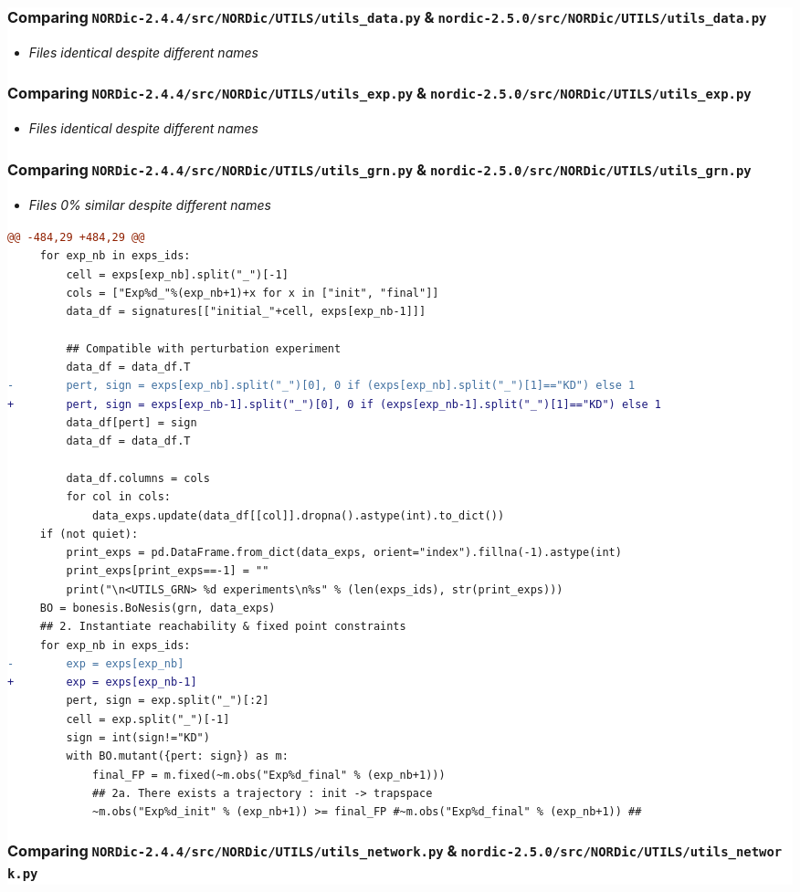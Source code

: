 ### Comparing `NORDic-2.4.4/src/NORDic/UTILS/utils_data.py` & `nordic-2.5.0/src/NORDic/UTILS/utils_data.py`

 * *Files identical despite different names*

### Comparing `NORDic-2.4.4/src/NORDic/UTILS/utils_exp.py` & `nordic-2.5.0/src/NORDic/UTILS/utils_exp.py`

 * *Files identical despite different names*

### Comparing `NORDic-2.4.4/src/NORDic/UTILS/utils_grn.py` & `nordic-2.5.0/src/NORDic/UTILS/utils_grn.py`

 * *Files 0% similar despite different names*

```diff
@@ -484,29 +484,29 @@
     for exp_nb in exps_ids:
         cell = exps[exp_nb].split("_")[-1]
         cols = ["Exp%d_"%(exp_nb+1)+x for x in ["init", "final"]]
         data_df = signatures[["initial_"+cell, exps[exp_nb-1]]]
 
         ## Compatible with perturbation experiment
         data_df = data_df.T
-        pert, sign = exps[exp_nb].split("_")[0], 0 if (exps[exp_nb].split("_")[1]=="KD") else 1
+        pert, sign = exps[exp_nb-1].split("_")[0], 0 if (exps[exp_nb-1].split("_")[1]=="KD") else 1
         data_df[pert] = sign 
         data_df = data_df.T
 
         data_df.columns = cols
         for col in cols:
             data_exps.update(data_df[[col]].dropna().astype(int).to_dict())
     if (not quiet):
         print_exps = pd.DataFrame.from_dict(data_exps, orient="index").fillna(-1).astype(int)
         print_exps[print_exps==-1] = ""
         print("\n<UTILS_GRN> %d experiments\n%s" % (len(exps_ids), str(print_exps)))
     BO = bonesis.BoNesis(grn, data_exps)
     ## 2. Instantiate reachability & fixed point constraints
     for exp_nb in exps_ids:
-        exp = exps[exp_nb]
+        exp = exps[exp_nb-1]
         pert, sign = exp.split("_")[:2]
         cell = exp.split("_")[-1]
         sign = int(sign!="KD")
         with BO.mutant({pert: sign}) as m:
             final_FP = m.fixed(~m.obs("Exp%d_final" % (exp_nb+1)))
             ## 2a. There exists a trajectory : init -> trapspace
             ~m.obs("Exp%d_init" % (exp_nb+1)) >= final_FP #~m.obs("Exp%d_final" % (exp_nb+1)) ##
```

### Comparing `NORDic-2.4.4/src/NORDic/UTILS/utils_network.py` & `nordic-2.5.0/src/NORDic/UTILS/utils_network.py`
